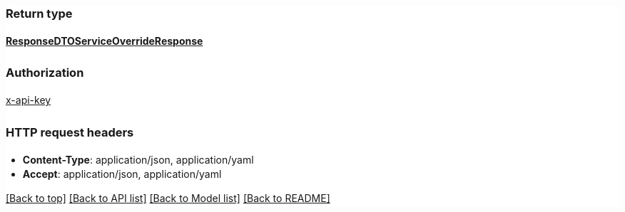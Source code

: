 ### Return type

[**ResponseDTOServiceOverrideResponse**](ResponseDTOServiceOverrideResponse.md)

### Authorization

[x-api-key](../README.md#x-api-key)

### HTTP request headers

 - **Content-Type**: application/json, application/yaml
 - **Accept**: application/json, application/yaml

[[Back to top]](#) [[Back to API list]](../README.md#documentation-for-api-endpoints) [[Back to Model list]](../README.md#documentation-for-models) [[Back to README]](../README.md)

